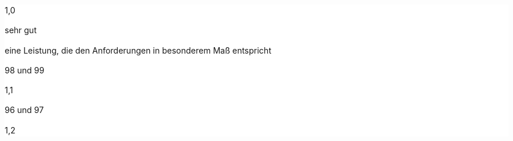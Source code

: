 </td>

<td style="border-right: 0.5pt solid ; border-bottom: 0.5pt solid ; " align="center" valign="middle" charoff="50">

1,0

</td>

<td style="border-right: 0.5pt solid ; border-bottom: 0.5pt solid ; " rowspan="5" align="center" valign="middle" charoff="50">

sehr gut

</td>

<td style="border-bottom: 0.5pt solid ; " rowspan="5" align="justify" valign="middle" charoff="50">

eine Leistung, die den Anforderungen in besonderem Maß entspricht

</td>

</tr>

<tr>

<td style="border-right: 0.5pt solid ; border-bottom: 0.5pt solid ; " align="center" valign="middle" charoff="50">

98 und 99

</td>

<td style="border-right: 0.5pt solid ; border-bottom: 0.5pt solid ; " align="center" valign="middle" charoff="50">

1,1

</td>

</tr>

<tr>

<td style="border-right: 0.5pt solid ; border-bottom: 0.5pt solid ; " align="center" valign="middle" charoff="50">

96 und 97

</td>

<td style="border-right: 0.5pt solid ; border-bottom: 0.5pt solid ; " align="center" valign="middle" charoff="50">

1,2

</td>

</tr>

<tr>

<td style="border-right: 0.5pt solid ; border-bottom: 0.5pt solid ; " align="center" valign="middle" charoff="50">
